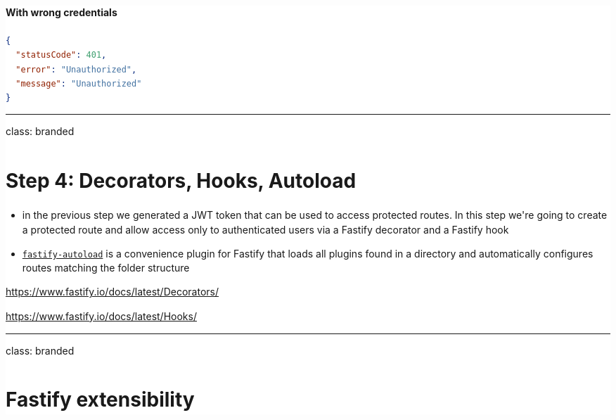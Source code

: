#### With wrong credentials

```json
{
  "statusCode": 401,
  "error": "Unauthorized",
  "message": "Unauthorized"
}
```

---

class: branded

# Step 4: Decorators, Hooks, Autoload

- in the previous step we generated a JWT token that can be used to access protected routes. In this step we're going to create a protected route and allow access only to authenticated users via a Fastify decorator and a Fastify hook

- [`fastify-autoload`](https://github.com/fastify/fastify-autoload) is a convenience plugin for Fastify that loads all plugins found in a directory and automatically configures routes matching the folder structure

https://www.fastify.io/docs/latest/Decorators/

https://www.fastify.io/docs/latest/Hooks/

---

class: branded

# Fastify extensibility
